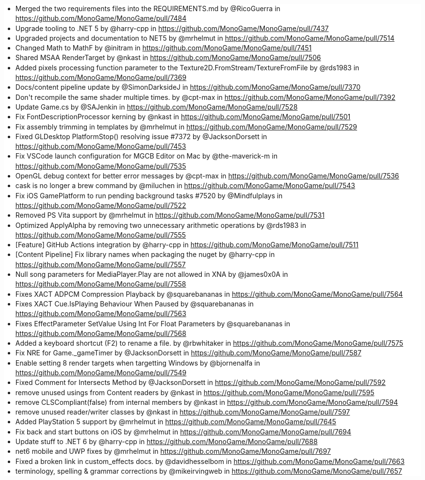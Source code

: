 - Merged the two requirements files into the REQUIREMENTS.md by @RicoGuerra in <https://github.com/MonoGame/MonoGame/pull/7484>
- Upgrade tooling to .NET 5 by @harry-cpp in <https://github.com/MonoGame/MonoGame/pull/7437>
- Upgraded projects and documentation to NET5 by @mrhelmut in <https://github.com/MonoGame/MonoGame/pull/7514>
- Changed Math to MathF by @initram in <https://github.com/MonoGame/MonoGame/pull/7451>
- Shared MSAA RenderTarget by @nkast in <https://github.com/MonoGame/MonoGame/pull/7506>
- Added pixels processing function parameter to the Texture2D.FromStream/TextureFromFile by @rds1983 in <https://github.com/MonoGame/MonoGame/pull/7369>
- Docs/content pipeline update by @SimonDarksideJ in <https://github.com/MonoGame/MonoGame/pull/7370>
- Don't recompile the same shader multiple times. by @cpt-max in <https://github.com/MonoGame/MonoGame/pull/7392>
- Update Game.cs by @SAJenkin in <https://github.com/MonoGame/MonoGame/pull/7528>
- Fix FontDescriptionProcessor kerning by @nkast in <https://github.com/MonoGame/MonoGame/pull/7501>
- Fix assembly trimming in templates by @mrhelmut in <https://github.com/MonoGame/MonoGame/pull/7529>
- Fixed GLDesktop PlatformStop() resolving issue #7372 by @JacksonDorsett in <https://github.com/MonoGame/MonoGame/pull/7453>
- Fix VSCode launch configuration for MGCB Editor on Mac by @the-maverick-m in <https://github.com/MonoGame/MonoGame/pull/7535>
- OpenGL debug context for better error messages by @cpt-max in <https://github.com/MonoGame/MonoGame/pull/7536>
- cask is no longer a brew command by @miluchen in <https://github.com/MonoGame/MonoGame/pull/7543>
- Fix iOS GamePlatform to run pending background tasks #7520 by @Mindfulplays in <https://github.com/MonoGame/MonoGame/pull/7522>
- Removed PS Vita support by @mrhelmut in <https://github.com/MonoGame/MonoGame/pull/7531>
- Optimized ApplyAlpha by removing two unnecessary arithmetic operations by @rds1983 in <https://github.com/MonoGame/MonoGame/pull/7555>
- [Feature] GitHub Actions integration by @harry-cpp in <https://github.com/MonoGame/MonoGame/pull/7511>
- [Content Pipeline] Fix library names when packaging the nuget by @harry-cpp in <https://github.com/MonoGame/MonoGame/pull/7557>
- Null song parameters for MediaPlayer.Play are not allowed in XNA by @james0x0A in <https://github.com/MonoGame/MonoGame/pull/7558>
- Fixes XACT ADPCM Compression Playback by @squarebananas in <https://github.com/MonoGame/MonoGame/pull/7564>
- Fixes XACT Cue.IsPlaying Behaviour When Paused by @squarebananas in <https://github.com/MonoGame/MonoGame/pull/7563>
- Fixes EffectParameter SetValue Using Int For Float Parameters by @squarebananas in <https://github.com/MonoGame/MonoGame/pull/7568>
- Added a keyboard shortcut (F2) to rename a file. by @rbwhitaker in <https://github.com/MonoGame/MonoGame/pull/7575>
- Fix NRE for Game._gameTimer by @JacksonDorsett in <https://github.com/MonoGame/MonoGame/pull/7587>
- Enable setting 8 render targets when targetting Windows by @bjornenalfa in <https://github.com/MonoGame/MonoGame/pull/7549>
- Fixed Comment for Intersects Method by @JacksonDorsett in <https://github.com/MonoGame/MonoGame/pull/7592>
- remove unused usings from Content readers by @nkast in <https://github.com/MonoGame/MonoGame/pull/7595>
- remove CLSCompliant(false) from internal members by @nkast in <https://github.com/MonoGame/MonoGame/pull/7594>
- remove unused reader/writer classes by @nkast in <https://github.com/MonoGame/MonoGame/pull/7597>
- Added PlayStation 5 support by @mrhelmut in <https://github.com/MonoGame/MonoGame/pull/7645>
- Fix back and start buttons on iOS by @mrhelmut in <https://github.com/MonoGame/MonoGame/pull/7694>
- Update stuff to .NET 6 by @harry-cpp in <https://github.com/MonoGame/MonoGame/pull/7688>
- net6 mobile and UWP fixes by @mrhelmut in <https://github.com/MonoGame/MonoGame/pull/7697>
- Fixed a broken link in custom_effects docs. by @davidhesselbom in <https://github.com/MonoGame/MonoGame/pull/7663>
- terminology, spelling & grammar corrections by @mikeirvingweb in <https://github.com/MonoGame/MonoGame/pull/7657>